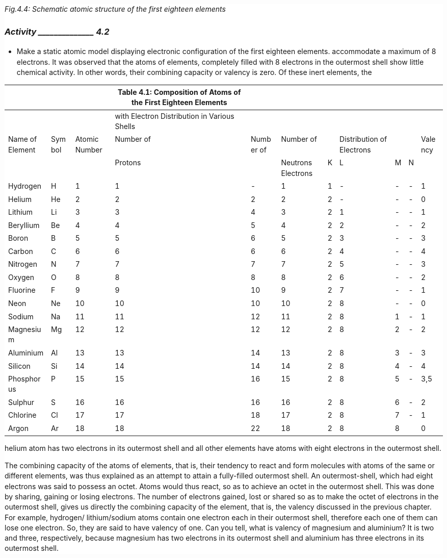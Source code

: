 
*Fig.4.4: Schematic atomic structure of the first eighteen elements*

### *Activity ______________ 4.2*

- Make a static atomic model displaying electronic configuration of the first eighteen elements.
accommodate a maximum of 8 electrons. It was observed that the atoms of elements, completely filled with 8 electrons in the outermost shell show little chemical activity. In other words, their combining capacity or valency is zero. Of these inert elements, the

|  |  |  | Table 4.1: Composition of Atoms of the First Eighteen Elements |  |  |  |  |  |  |  |
| --- | --- | --- | --- | --- | --- | --- | --- | --- | --- | --- |
|  |  |  | with Electron Distribution in Various Shells |  |  |  |  |  |  |  |
| Name of Element | Symbol | Atomic Number | Number of | Number of | Number of |  | Distribution of Electrons |  |  | Vale ncy |
|  |  |  | Protons |  | Neutrons Electrons | K | L | M | N |  |
| Hydrogen | H | 1 | 1 | - | 1 | 1 | - | - | - | 1 |
| Helium | He | 2 | 2 | 2 | 2 | 2 | - | - | - | 0 |
| Lithium | Li | 3 | 3 | 4 | 3 | 2 | 1 | - | - | 1 |
| Beryllium | Be | 4 | 4 | 5 | 4 | 2 | 2 | - | - | 2 |
| Boron | B | 5 | 5 | 6 | 5 | 2 | 3 | - | - | 3 |
| Carbon | C | 6 | 6 | 6 | 6 | 2 | 4 | - | - | 4 |
| Nitrogen | N | 7 | 7 | 7 | 7 | 2 | 5 | - | - | 3 |
| Oxygen | O | 8 | 8 | 8 | 8 | 2 | 6 | - | - | 2 |
| Fluorine | F | 9 | 9 | 10 | 9 | 2 | 7 | - | - | 1 |
| Neon | Ne | 10 | 10 | 10 | 10 | 2 | 8 | - | - | 0 |
| Sodium | Na | 11 | 11 | 12 | 11 | 2 | 8 | 1 | - | 1 |
| Magnesium | Mg | 12 | 12 | 12 | 12 | 2 | 8 | 2 | - | 2 |
| Aluminium | Al | 13 | 13 | 14 | 13 | 2 | 8 | 3 | - | 3 |
| Silicon | Si | 14 | 14 | 14 | 14 | 2 | 8 | 4 | - | 4 |
| Phosphorus | P | 15 | 15 | 16 | 15 | 2 | 8 | 5 | - | 3,5 |
| Sulphur | S | 16 | 16 | 16 | 16 | 2 | 8 | 6 | - | 2 |
| Chlorine | Cl | 17 | 17 | 18 | 17 | 2 | 8 | 7 | - | 1 |
| Argon | Ar | 18 | 18 | 22 | 18 | 2 | 8 | 8 |  | 0 |

helium atom has two electrons in its outermost shell and all other elements have atoms with eight electrons in the outermost shell.

The combining capacity of the atoms of elements, that is, their tendency to react and form molecules with atoms of the same or different elements, was thus explained as an attempt to attain a fully-filled outermost shell. An outermost-shell, which had eight electrons was said to possess an octet. Atoms would thus react, so as to achieve an octet in the outermost shell. This was done by sharing, gaining or losing electrons. The number of electrons gained, lost or shared so as to make the octet of electrons in the outermost shell, gives us directly the combining capacity of the element, that is, the valency discussed in the previous chapter. For example, hydrogen/ lithium/sodium atoms contain one electron each in their outermost shell, therefore each one of them can lose one electron. So, they are said to have valency of one. Can you tell, what is valency of magnesium and aluminium? It is two and three, respectively, because magnesium has two electrons in its outermost shell and aluminium has three electrons in its outermost shell.
